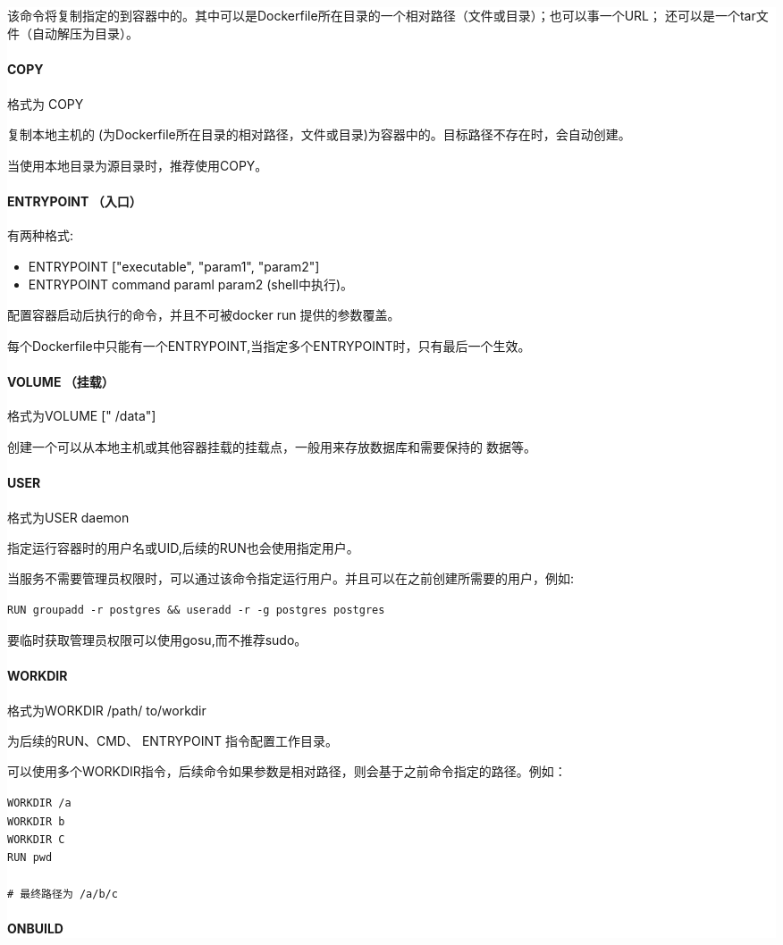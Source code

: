 该命令将复制指定的<src>到容器中的<dest>。其中<src>可以是Dockerfile所在目录的一个相对路径（文件或目录）；也可以事一个URL； 还可以是一个tar文件（自动解压为目录）。

#### COPY

格式为 COPY <src> <dest>

复制本地主机的<src> (为Dockerfile所在目录的相对路径，文件或目录)为容器中的<dest>。目标路径不存在时，会自动创建。

当使用本地目录为源目录时，推荐使用COPY。

#### ENTRYPOINT （入口）

有两种格式:

+ ENTRYPOINT ["executable", "param1", "param2"]
+ ENTRYPOINT command paraml param2 (shell中执行)。

配置容器启动后执行的命令，并且不可被docker run 提供的参数覆盖。

每个Dockerfile中只能有一个ENTRYPOINT,当指定多个ENTRYPOINT时，只有最后一个生效。

#### VOLUME （挂载）

格式为VOLUME  [" /data"]

创建一个可以从本地主机或其他容器挂载的挂载点，一般用来存放数据库和需要保持的
数据等。

#### USER

格式为USER daemon

指定运行容器时的用户名或UID,后续的RUN也会使用指定用户。

当服务不需要管理员权限时，可以通过该命令指定运行用户。并且可以在之前创建所需要的用户，例如: 

```shell
RUN groupadd -r postgres && useradd -r -g postgres postgres
```

要临时获取管理员权限可以使用gosu,而不推荐sudo。

#### WORKDIR

格式为WORKDIR /path/ to/workdir

为后续的RUN、CMD、 ENTRYPOINT 指令配置工作目录。

可以使用多个WORKDIR指令，后续命令如果参数是相对路径，则会基于之前命令指定的路径。例如：

```shell
WORKDIR /a
WORKDIR b
WORKDIR C
RUN pwd

# 最终路径为 /a/b/c
```

#### ONBUILD
